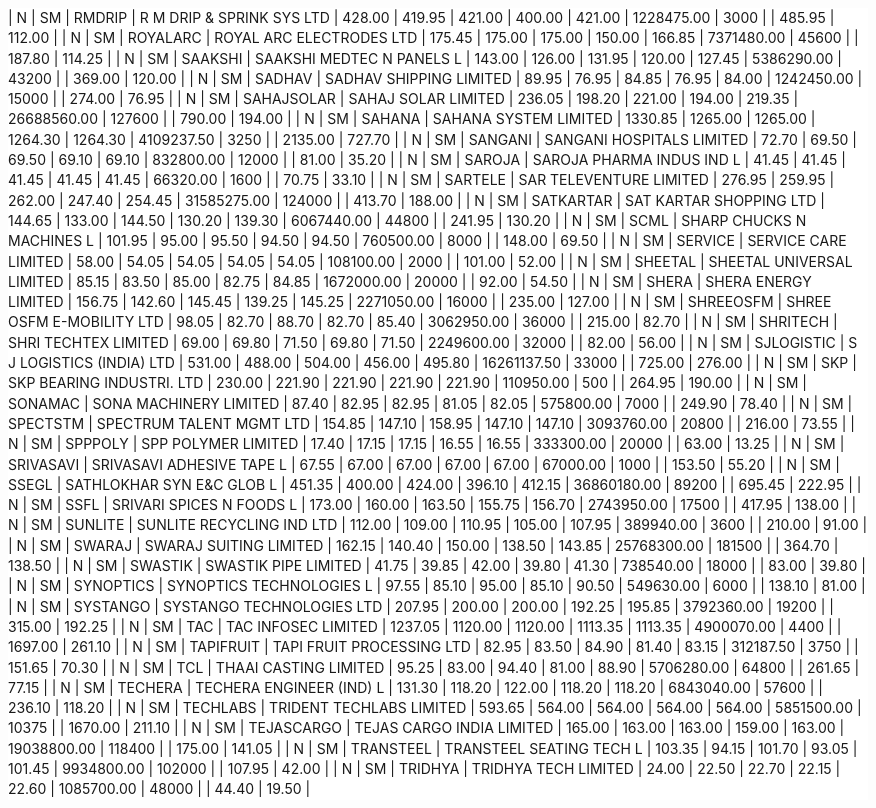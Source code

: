 | N | SM | RMDRIP | R M DRIP & SPRINK SYS LTD | 428.00 | 419.95 | 421.00 | 400.00 | 421.00 | 1228475.00 | 3000 |  | 485.95 | 112.00 |
| N | SM | ROYALARC | ROYAL ARC ELECTRODES LTD | 175.45 | 175.00 | 175.00 | 150.00 | 166.85 | 7371480.00 | 45600 |  | 187.80 | 114.25 |
| N | SM | SAAKSHI | SAAKSHI MEDTEC N PANELS L | 143.00 | 126.00 | 131.95 | 120.00 | 127.45 | 5386290.00 | 43200 |  | 369.00 | 120.00 |
| N | SM | SADHAV | SADHAV SHIPPING LIMITED | 89.95 | 76.95 | 84.85 | 76.95 | 84.00 | 1242450.00 | 15000 |  | 274.00 | 76.95 |
| N | SM | SAHAJSOLAR | SAHAJ SOLAR LIMITED | 236.05 | 198.20 | 221.00 | 194.00 | 219.35 | 26688560.00 | 127600 |  | 790.00 | 194.00 |
| N | SM | SAHANA | SAHANA SYSTEM LIMITED | 1330.85 | 1265.00 | 1265.00 | 1264.30 | 1264.30 | 4109237.50 | 3250 |  | 2135.00 | 727.70 |
| N | SM | SANGANI | SANGANI HOSPITALS LIMITED | 72.70 | 69.50 | 69.50 | 69.10 | 69.10 | 832800.00 | 12000 |  | 81.00 | 35.20 |
| N | SM | SAROJA | SAROJA PHARMA INDUS IND L | 41.45 | 41.45 | 41.45 | 41.45 | 41.45 | 66320.00 | 1600 |  | 70.75 | 33.10 |
| N | SM | SARTELE | SAR TELEVENTURE LIMITED | 276.95 | 259.95 | 262.00 | 247.40 | 254.45 | 31585275.00 | 124000 |  | 413.70 | 188.00 |
| N | SM | SATKARTAR | SAT KARTAR SHOPPING LTD | 144.65 | 133.00 | 144.50 | 130.20 | 139.30 | 6067440.00 | 44800 |  | 241.95 | 130.20 |
| N | SM | SCML | SHARP CHUCKS N MACHINES L | 101.95 | 95.00 | 95.50 | 94.50 | 94.50 | 760500.00 | 8000 |  | 148.00 | 69.50 |
| N | SM | SERVICE | SERVICE CARE LIMITED | 58.00 | 54.05 | 54.05 | 54.05 | 54.05 | 108100.00 | 2000 |  | 101.00 | 52.00 |
| N | SM | SHEETAL | SHEETAL UNIVERSAL LIMITED | 85.15 | 83.50 | 85.00 | 82.75 | 84.85 | 1672000.00 | 20000 |  | 92.00 | 54.50 |
| N | SM | SHERA | SHERA ENERGY LIMITED | 156.75 | 142.60 | 145.45 | 139.25 | 145.25 | 2271050.00 | 16000 |  | 235.00 | 127.00 |
| N | SM | SHREEOSFM | SHREE OSFM E-MOBILITY LTD | 98.05 | 82.70 | 88.70 | 82.70 | 85.40 | 3062950.00 | 36000 |  | 215.00 | 82.70 |
| N | SM | SHRITECH | SHRI TECHTEX LIMITED | 69.00 | 69.80 | 71.50 | 69.80 | 71.50 | 2249600.00 | 32000 |  | 82.00 | 56.00 |
| N | SM | SJLOGISTIC | S J LOGISTICS (INDIA) LTD | 531.00 | 488.00 | 504.00 | 456.00 | 495.80 | 16261137.50 | 33000 |  | 725.00 | 276.00 |
| N | SM | SKP | SKP BEARING INDUSTRI. LTD | 230.00 | 221.90 | 221.90 | 221.90 | 221.90 | 110950.00 | 500 |  | 264.95 | 190.00 |
| N | SM | SONAMAC | SONA MACHINERY LIMITED | 87.40 | 82.95 | 82.95 | 81.05 | 82.05 | 575800.00 | 7000 |  | 249.90 | 78.40 |
| N | SM | SPECTSTM | SPECTRUM TALENT MGMT LTD | 154.85 | 147.10 | 158.95 | 147.10 | 147.10 | 3093760.00 | 20800 |  | 216.00 | 73.55 |
| N | SM | SPPPOLY | SPP POLYMER LIMITED | 17.40 | 17.15 | 17.15 | 16.55 | 16.55 | 333300.00 | 20000 |  | 63.00 | 13.25 |
| N | SM | SRIVASAVI | SRIVASAVI ADHESIVE TAPE L | 67.55 | 67.00 | 67.00 | 67.00 | 67.00 | 67000.00 | 1000 |  | 153.50 | 55.20 |
| N | SM | SSEGL | SATHLOKHAR SYN E&C GLOB L | 451.35 | 400.00 | 424.00 | 396.10 | 412.15 | 36860180.00 | 89200 |  | 695.45 | 222.95 |
| N | SM | SSFL | SRIVARI SPICES N FOODS L | 173.00 | 160.00 | 163.50 | 155.75 | 156.70 | 2743950.00 | 17500 |  | 417.95 | 138.00 |
| N | SM | SUNLITE | SUNLITE RECYCLING IND LTD | 112.00 | 109.00 | 110.95 | 105.00 | 107.95 | 389940.00 | 3600 |  | 210.00 | 91.00 |
| N | SM | SWARAJ | SWARAJ SUITING LIMITED | 162.15 | 140.40 | 150.00 | 138.50 | 143.85 | 25768300.00 | 181500 |  | 364.70 | 138.50 |
| N | SM | SWASTIK | SWASTIK PIPE LIMITED | 41.75 | 39.85 | 42.00 | 39.80 | 41.30 | 738540.00 | 18000 |  | 83.00 | 39.80 |
| N | SM | SYNOPTICS | SYNOPTICS TECHNOLOGIES L | 97.55 | 85.10 | 95.00 | 85.10 | 90.50 | 549630.00 | 6000 |  | 138.10 | 81.00 |
| N | SM | SYSTANGO | SYSTANGO TECHNOLOGIES LTD | 207.95 | 200.00 | 200.00 | 192.25 | 195.85 | 3792360.00 | 19200 |  | 315.00 | 192.25 |
| N | SM | TAC | TAC INFOSEC LIMITED | 1237.05 | 1120.00 | 1120.00 | 1113.35 | 1113.35 | 4900070.00 | 4400 |  | 1697.00 | 261.10 |
| N | SM | TAPIFRUIT | TAPI FRUIT PROCESSING LTD | 82.95 | 83.50 | 84.90 | 81.40 | 83.15 | 312187.50 | 3750 |  | 151.65 | 70.30 |
| N | SM | TCL | THAAI CASTING LIMITED | 95.25 | 83.00 | 94.40 | 81.00 | 88.90 | 5706280.00 | 64800 |  | 261.65 | 77.15 |
| N | SM | TECHERA | TECHERA ENGINEER (IND) L | 131.30 | 118.20 | 122.00 | 118.20 | 118.20 | 6843040.00 | 57600 |  | 236.10 | 118.20 |
| N | SM | TECHLABS | TRIDENT TECHLABS LIMITED | 593.65 | 564.00 | 564.00 | 564.00 | 564.00 | 5851500.00 | 10375 |  | 1670.00 | 211.10 |
| N | SM | TEJASCARGO | TEJAS CARGO INDIA LIMITED | 165.00 | 163.00 | 163.00 | 159.00 | 163.00 | 19038800.00 | 118400 |  | 175.00 | 141.05 |
| N | SM | TRANSTEEL | TRANSTEEL SEATING TECH L | 103.35 | 94.15 | 101.70 | 93.05 | 101.45 | 9934800.00 | 102000 |  | 107.95 | 42.00 |
| N | SM | TRIDHYA | TRIDHYA TECH LIMITED | 24.00 | 22.50 | 22.70 | 22.15 | 22.60 | 1085700.00 | 48000 |  | 44.40 | 19.50 |